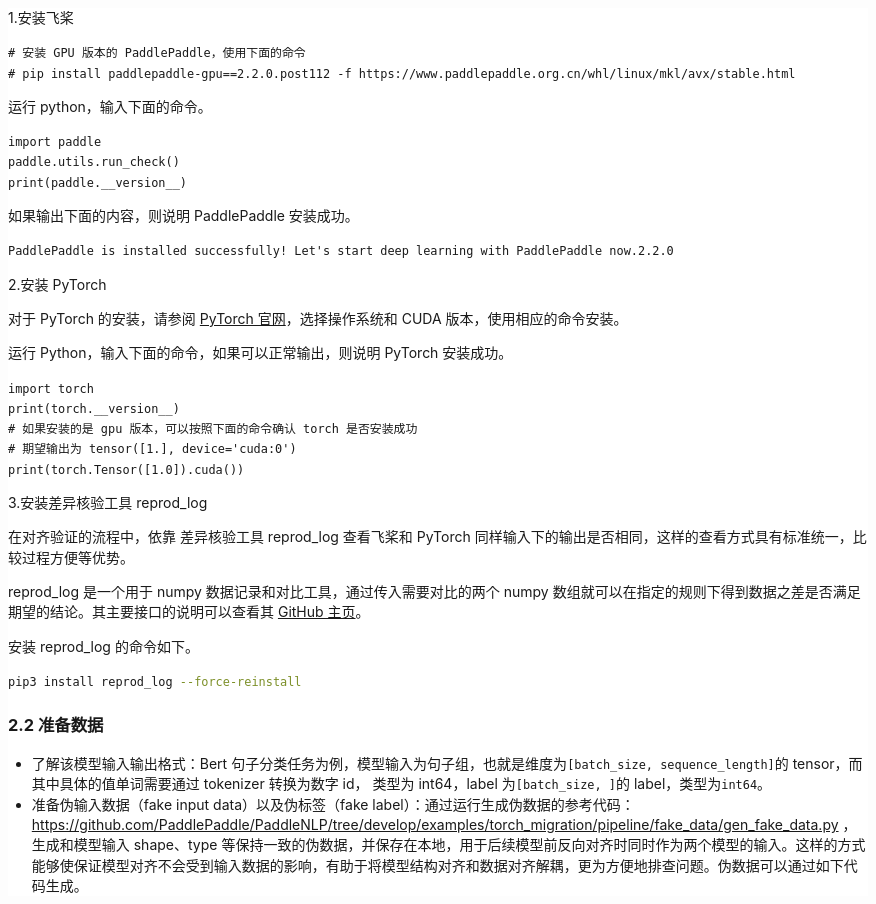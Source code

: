 1.安装飞桨

```plain
# 安装 GPU 版本的 PaddlePaddle，使用下面的命令
# pip install paddlepaddle-gpu==2.2.0.post112 -f https://www.paddlepaddle.org.cn/whl/linux/mkl/avx/stable.html
```

运行 python，输入下面的命令。

```plain
import paddle
paddle.utils.run_check()
print(paddle.__version__)
```

如果输出下面的内容，则说明 PaddlePaddle 安装成功。

```plain
PaddlePaddle is installed successfully! Let's start deep learning with PaddlePaddle now.2.2.0
```


2.安装 PyTorch

对于 PyTorch 的安装，请参阅 [PyTorch 官网](https://pytorch.org/get-started/locally/)，选择操作系统和 CUDA 版本，使用相应的命令安装。

运行 Python，输入下面的命令，如果可以正常输出，则说明 PyTorch 安装成功。

```plain
import torch
print(torch.__version__)
# 如果安装的是 gpu 版本，可以按照下面的命令确认 torch 是否安装成功
# 期望输出为 tensor([1.], device='cuda:0')
print(torch.Tensor([1.0]).cuda())
```



3.安装差异核验工具 reprod_log

在对齐验证的流程中，依靠 差异核验工具 reprod_log 查看飞桨和 PyTorch 同样输入下的输出是否相同，这样的查看方式具有标准统一，比较过程方便等优势。

reprod_log 是一个用于 numpy 数据记录和对比工具，通过传入需要对比的两个 numpy 数组就可以在指定的规则下得到数据之差是否满足期望的结论。其主要接口的说明可以查看其 [GitHub 主页](https://github.com/PaddlePaddle/models/tree/release/2.3/tutorials/reprod_log)。

安装 reprod_log 的命令如下。

```bash
pip3 install reprod_log --force-reinstall
```



### 2.2 准备数据

- 了解该模型输入输出格式：Bert 句子分类任务为例，模型输入为句子组，也就是维度为`[batch_size, sequence_length]`的 tensor，而其中具体的值单词需要通过 tokenizer 转换为数字 id， 类型为 int64，label 为`[batch_size, ]`的 label，类型为`int64`。
- 准备伪输入数据（fake input data）以及伪标签（fake label）：通过运行生成伪数据的参考代码：https://github.com/PaddlePaddle/PaddleNLP/tree/develop/examples/torch_migration/pipeline/fake_data/gen_fake_data.py ，生成和模型输入 shape、type 等保持一致的伪数据，并保存在本地，用于后续模型前反向对齐时同时作为两个模型的输入。这样的方式能够使保证模型对齐不会受到输入数据的影响，有助于将模型结构对齐和数据对齐解耦，更为方便地排查问题。伪数据可以通过如下代码生成。
